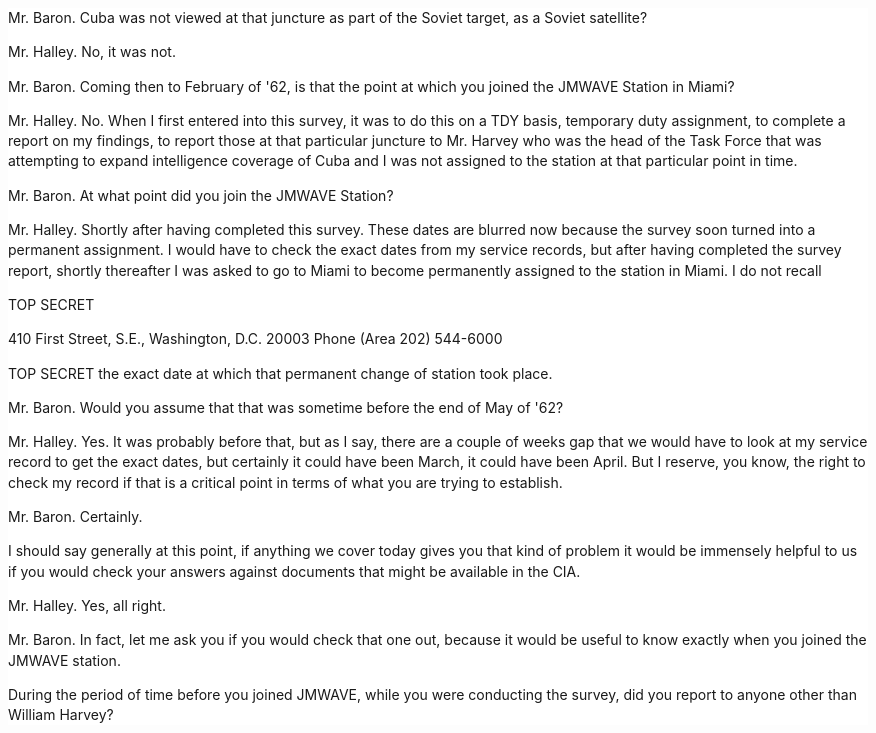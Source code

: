 Mr. Baron. Cuba was not viewed at that juncture as part of
the Soviet target, as a Soviet satellite?

Mr. Halley. No, it was not.

Mr. Baron. Coming then to February of '62, is that the
point at which you joined the JMWAVE Station in Miami?

Mr. Halley. No. When I first entered into this survey,
it was to do this on a TDY basis, temporary duty assignment,
to complete a report on my findings, to report those at that
particular juncture to Mr. Harvey who was the head of the Task
Force that was attempting to expand intelligence coverage of
Cuba and I was not assigned to the station at that particular
point in time.

Mr. Baron. At what point did you join the JMWAVE Station?

Mr. Halley. Shortly after having completed this survey.
These dates are blurred now because the survey soon turned into
a permanent assignment. I would have to check the exact dates
from my service records, but after having completed the survey
report, shortly thereafter I was asked to go to Miami to become
permanently assigned to the station in Miami. I do not recall

TOP SECRET

410 First Street, S.E., Washington, D.C. 20003
Phone (Area 202) 544-6000

TOP SECRET
the exact date at which that permanent change of station took
place.

Mr. Baron. Would you assume that that was sometime before
the end of May of '62?

Mr. Halley. Yes. It was probably before that, but as I
say, there are a couple of weeks gap that we would have to look
at my service record to get the exact dates, but certainly it
could have been March, it could have been April. But I reserve,
you know, the right to check my record if that is a critical
point in terms of what you are trying to establish.

Mr. Baron. Certainly.

I should say generally at this point, if anything we cover
today gives you that kind of problem it would be immensely
helpful to us if you would check your answers against documents
that might be available in the CIA.

Mr. Halley. Yes, all right.

Mr. Baron. In fact, let me ask you if you would check that
one out, because it would be useful to know exactly when you
joined the JMWAVE station.

During the period of time before you joined JMWAVE, while
you were conducting the survey, did you report to anyone other
than William Harvey?
